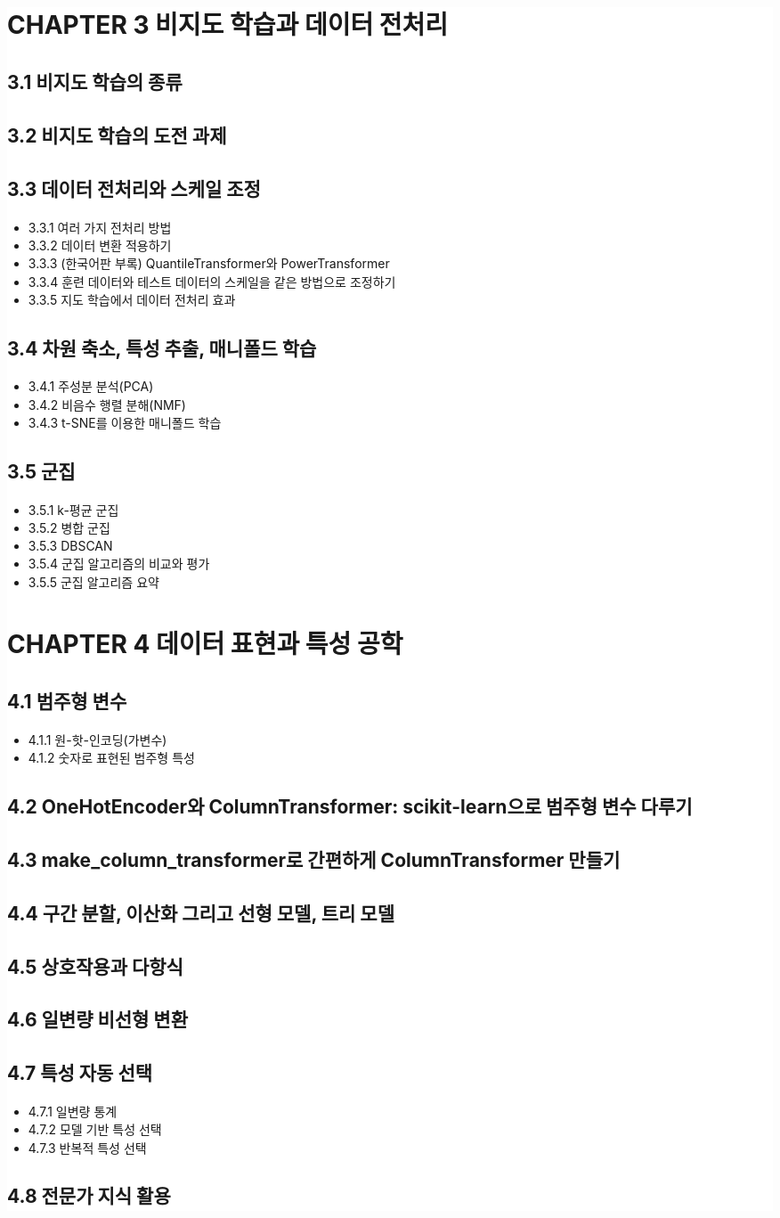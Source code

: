 
# CHAPTER 3 비지도 학습과 데이터 전처리
## 3.1 비지도 학습의 종류
## 3.2 비지도 학습의 도전 과제
## 3.3 데이터 전처리와 스케일 조정
* 3.3.1 여러 가지 전처리 방법
* 3.3.2 데이터 변환 적용하기
* 3.3.3 (한국어판 부록) QuantileTransformer와 PowerTransformer
* 3.3.4 훈련 데이터와 테스트 데이터의 스케일을 같은 방법으로 조정하기
* 3.3.5 지도 학습에서 데이터 전처리 효과
## 3.4 차원 축소, 특성 추출, 매니폴드 학습
* 3.4.1 주성분 분석(PCA)
* 3.4.2 비음수 행렬 분해(NMF)
* 3.4.3 t-SNE를 이용한 매니폴드 학습
## 3.5 군집
* 3.5.1 k-평균 군집
* 3.5.2 병합 군집
* 3.5.3 DBSCAN
* 3.5.4 군집 알고리즘의 비교와 평가
* 3.5.5 군집 알고리즘 요약


# CHAPTER 4 데이터 표현과 특성 공학
## 4.1 범주형 변수
* 4.1.1 원-핫-인코딩(가변수)
* 4.1.2 숫자로 표현된 범주형 특성
## 4.2 OneHotEncoder와 ColumnTransformer: scikit-learn으로 범주형 변수 다루기
## 4.3 make_column_transformer로 간편하게 ColumnTransformer 만들기
## 4.4 구간 분할, 이산화 그리고 선형 모델, 트리 모델
## 4.5 상호작용과 다항식
## 4.6 일변량 비선형 변환
## 4.7 특성 자동 선택
* 4.7.1 일변량 통계
* 4.7.2 모델 기반 특성 선택
* 4.7.3 반복적 특성 선택
## 4.8 전문가 지식 활용
